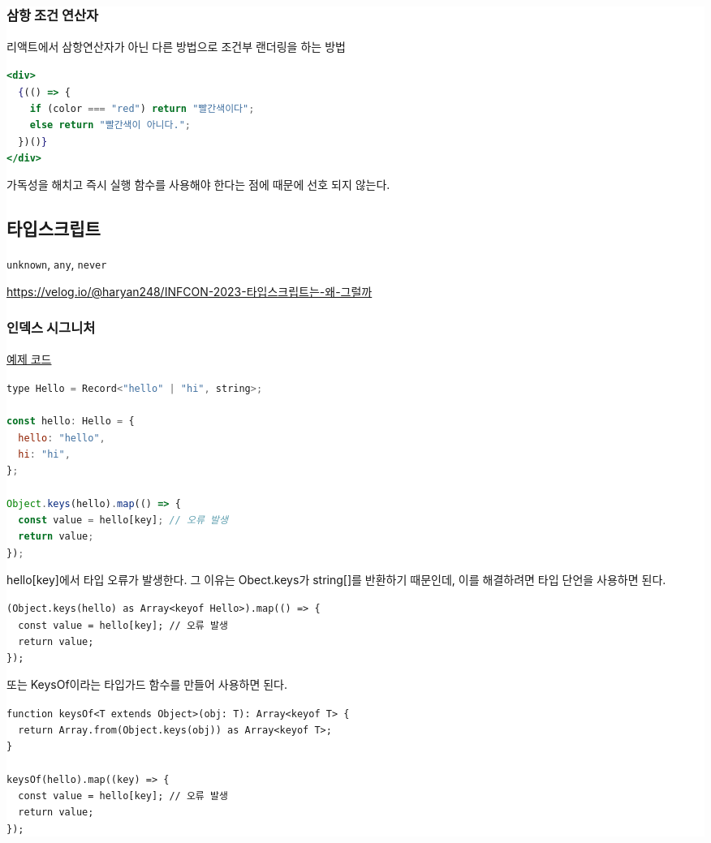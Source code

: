 ### 삼항 조건 연산자

리액트에서 삼항연산자가 아닌 다른 방법으로 조건부 랜더링을 하는 방법

```jsx
<div>
  {(() => {
    if (color === "red") return "빨간색이다";
    else return "빨간색이 아니다.";
  })()}
</div>
```

가독성을 해치고 즉시 실행 함수를 사용해야 한다는 점에 때문에 선호 되지 않는다.

## 타입스크립트

`unknown`, `any`, `never`

https://velog.io/@haryan248/INFCON-2023-타입스크립트는-왜-그럴까

### 인덱스 시그니처

[예제 코드](https://www.typescriptlang.org/play?#code/C4TwDgpgBAEhA28D2UC8UBKEDGSBOAJgDwDkAFgsiQD5TkCWJANFAM7B70B2A5gHwBYAFDDcXdlAqIkALliUU6AN7CokhXPILmqyfU1lGwgL7DhAeQBGAKxzAAdAGsIIVgAopyAJT2AtgEMwNzcvND4oFSE1KDEJADd-eABXaHRPJABtZxAAXQBuXSg8CGAkvC4oBOSIEy8gA)

```jsx
type Hello = Record<"hello" | "hi", string>;

const hello: Hello = {
  hello: "hello",
  hi: "hi",
};

Object.keys(hello).map(() => {
  const value = hello[key]; // 오류 발생
  return value;
});
```

hello[key]에서 타입 오류가 발생한다.
그 이유는 Obect.keys가 string[]를 반환하기 때문인데,
이를 해결하려면 타입 단언을 사용하면 된다.

```tsx
(Object.keys(hello) as Array<keyof Hello>).map(() => {
  const value = hello[key]; // 오류 발생
  return value;
});
```

또는 KeysOf이라는 타입가드 함수를 만들어 사용하면 된다.

```tsx
function keysOf<T extends Object>(obj: T): Array<keyof T> {
  return Array.from(Object.keys(obj)) as Array<keyof T>;
}

keysOf(hello).map((key) => {
  const value = hello[key]; // 오류 발생
  return value;
});
```

